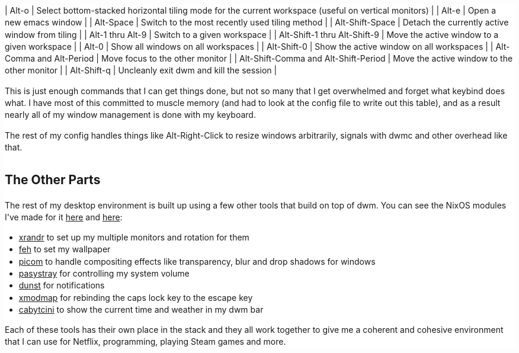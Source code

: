 | Alt-o                                | Select bottom-stacked horizontal tiling mode for the current workspace (useful on vertical monitors) |
| Alt-e                                | Open a new emacs window                                                                              |
| Alt-Space                            | Switch to the most recently used tiling method                                                       |
| Alt-Shift-Space                      | Detach the currently active window from tiling                                                       |
| Alt-1 thru Alt-9                     | Switch to a given workspace                                                                          |
| Alt-Shift-1 thru Alt-Shift-9         | Move the active window to a given workspace                                                          |
| Alt-0                                | Show all windows on all workspaces                                                                   |
| Alt-Shift-0                          | Show the active window on all workspaces                                                             |
| Alt-Comma and Alt-Period             | Move focus to the other monitor                                                                      |
| Alt-Shift-Comma and Alt-Shift-Period | Move the active window to the other monitor                                                          |
| Alt-Shift-q                          | Uncleanly exit dwm and kill the session                                                              |

This is just enough commands that I can get things done, but not so many that I
get overwhelmed and forget what keybind does what. I have most of this committed
to muscle memory (and had to look at the config file to write out this table),
and as a result nearly all of my window management is done with my keyboard.

The rest of my config handles things like Alt-Right-Click to resize windows
arbitrarily, signals with dwmc and other overhead like that.

## The Other Parts

The rest of my desktop environment is built up using a few other tools that
build on top of dwm. You can see the NixOS modules I've made for it
[here](https://github.com/Xe/nixos-configs/blob/f9303523e0eacd75aef96c55626d6aac3c04007f/common/programs/dwm.nix)
and [here](https://github.com/Xe/nixos-configs/blob/f9303523e0eacd75aef96c55626d6aac3c04007f/common/users/cadey/dwm.nix):

- [xrandr](https://wiki.archlinux.org/index.php/Xrandr) to set up my multiple
  monitors and rotation for them
- [feh](https://feh.finalrewind.org/) to set my wallpaper
- [picom](https://github.com/yshui/picom) to handle compositing effects like
  transparency, blur and drop shadows for windows
- [pasystray](https://github.com/christophgysin/pasystray) for controlling my
  system volume
- [dunst](https://dunst-project.org/) for notifications
- [xmodmap](https://wiki.archlinux.org/index.php/Xmodmap) for rebinding the caps
  lock key to the escape key
- [cabytcini](https://tulpa.dev/cadey/cabytcini) to show the current time and
  weather in my dwm bar

Each of these tools has their own place in the stack and they all work together
to give me a coherent and cohesive environment that I can use for Netflix,
programming, playing Steam games and more.
